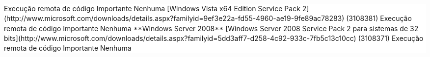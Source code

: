 </td>
<td style="border:1px solid black;">
Execução remota de código

</td>
<td style="border:1px solid black;">
Importante

</td>
<td style="border:1px solid black;">
Nenhuma

</td>
</tr>
<tr>
<td style="border:1px solid black;">
[Windows Vista x64 Edition Service Pack 2](http://www.microsoft.com/downloads/details.aspx?familyid=9ef3e22a-fd55-4960-ae19-9fe89ac78283)  
(3108381)

</td>
<td style="border:1px solid black;">
Execução remota de código

</td>
<td style="border:1px solid black;">
Importante

</td>
<td style="border:1px solid black;">
Nenhuma

</td>
</tr>
<tr>
<td style="border:1px solid black;" colspan="4">
**Windows Server 2008**

</td>
</tr>
<tr>
<td style="border:1px solid black;">
[Windows Server 2008 Service Pack 2 para sistemas de 32 bits](http://www.microsoft.com/downloads/details.aspx?familyid=5dd3aff7-d258-4c92-933c-7fb5c13c10cc)  
(3108371)

</td>
<td style="border:1px solid black;">
Execução remota de código

</td>
<td style="border:1px solid black;">
Importante

</td>
<td style="border:1px solid black;">
Nenhuma
